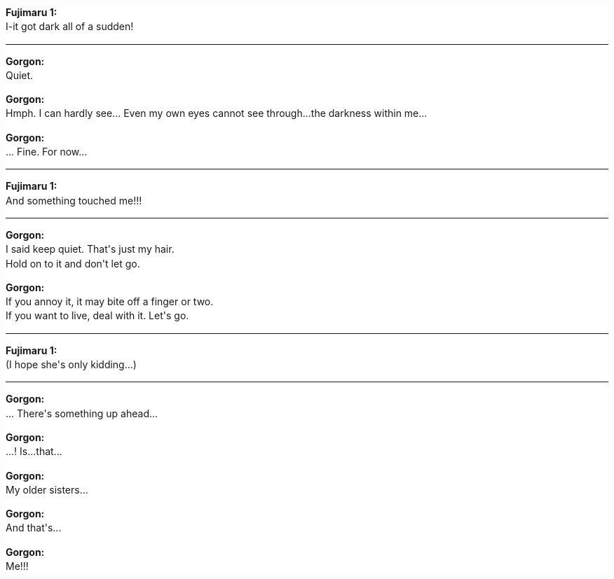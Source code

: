**Fujimaru 1:**   
I-it got dark all of a sudden!  
  
  
---  
   
**Gorgon:**   
Quiet.  
  
   
**Gorgon:**   
Hmph. I can hardly see... Even my own eyes cannot see through...the darkness within me...  
  
   
**Gorgon:**   
... Fine. For now...  
  
   
  
---  
  
**Fujimaru 1:**   
And something touched me!!!  
  
  
---  
   
**Gorgon:**   
I said keep quiet. That's just my hair.  
Hold on to it and don't let go.  
  
   
**Gorgon:**   
If you annoy it, it may bite off a finger or two.  
If you want to live, deal with it. Let's go.  
  
   
  
---  
  
**Fujimaru 1:**   
(I hope she's only kidding...)  
  
  
---  
   
**Gorgon:**   
... There's something up ahead...  
  
   
**Gorgon:**   
...! Is...that...  
  
   
**Gorgon:**   
My older sisters...  
  
   
**Gorgon:**   
And that's...  
  
   
**Gorgon:**   
Me!!!  
  